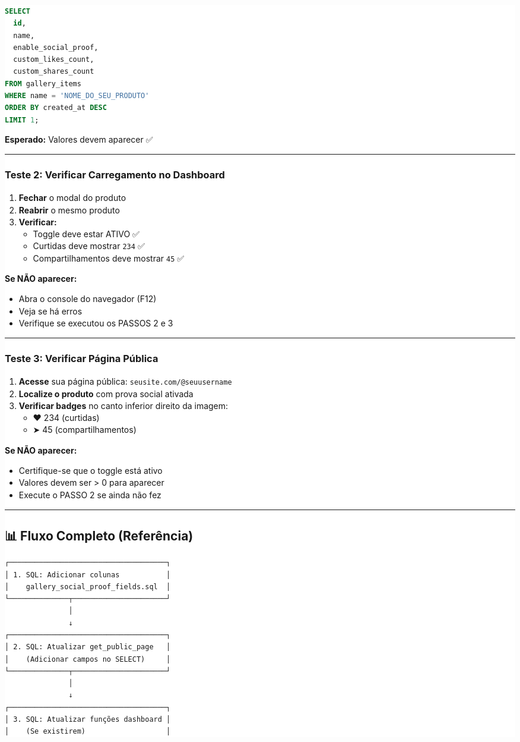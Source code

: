 ```sql
SELECT 
  id,
  name,
  enable_social_proof,
  custom_likes_count,
  custom_shares_count
FROM gallery_items
WHERE name = 'NOME_DO_SEU_PRODUTO'
ORDER BY created_at DESC
LIMIT 1;
```

**Esperado:** Valores devem aparecer ✅

---

### Teste 2: Verificar Carregamento no Dashboard

1. **Fechar** o modal do produto
2. **Reabrir** o mesmo produto
3. **Verificar:**
   - Toggle deve estar ATIVO ✅
   - Curtidas deve mostrar `234` ✅
   - Compartilhamentos deve mostrar `45` ✅

**Se NÃO aparecer:**
- Abra o console do navegador (F12)
- Veja se há erros
- Verifique se executou os PASSOS 2 e 3

---

### Teste 3: Verificar Página Pública

1. **Acesse** sua página pública: `seusite.com/@seuusername`
2. **Localize o produto** com prova social ativada
3. **Verificar badges** no canto inferior direito da imagem:
   - ❤️ 234 (curtidas)
   - ➤ 45 (compartilhamentos)

**Se NÃO aparecer:**
- Certifique-se que o toggle está ativo
- Valores devem ser > 0 para aparecer
- Execute o PASSO 2 se ainda não fez

---

## 📊 Fluxo Completo (Referência)

```
┌─────────────────────────────────────┐
│ 1. SQL: Adicionar colunas           │
│    gallery_social_proof_fields.sql  │
└──────────────┬──────────────────────┘
               │
               ↓
┌─────────────────────────────────────┐
│ 2. SQL: Atualizar get_public_page   │
│    (Adicionar campos no SELECT)     │
└──────────────┬──────────────────────┘
               │
               ↓
┌─────────────────────────────────────┐
│ 3. SQL: Atualizar funções dashboard │
│    (Se existirem)                   │
```